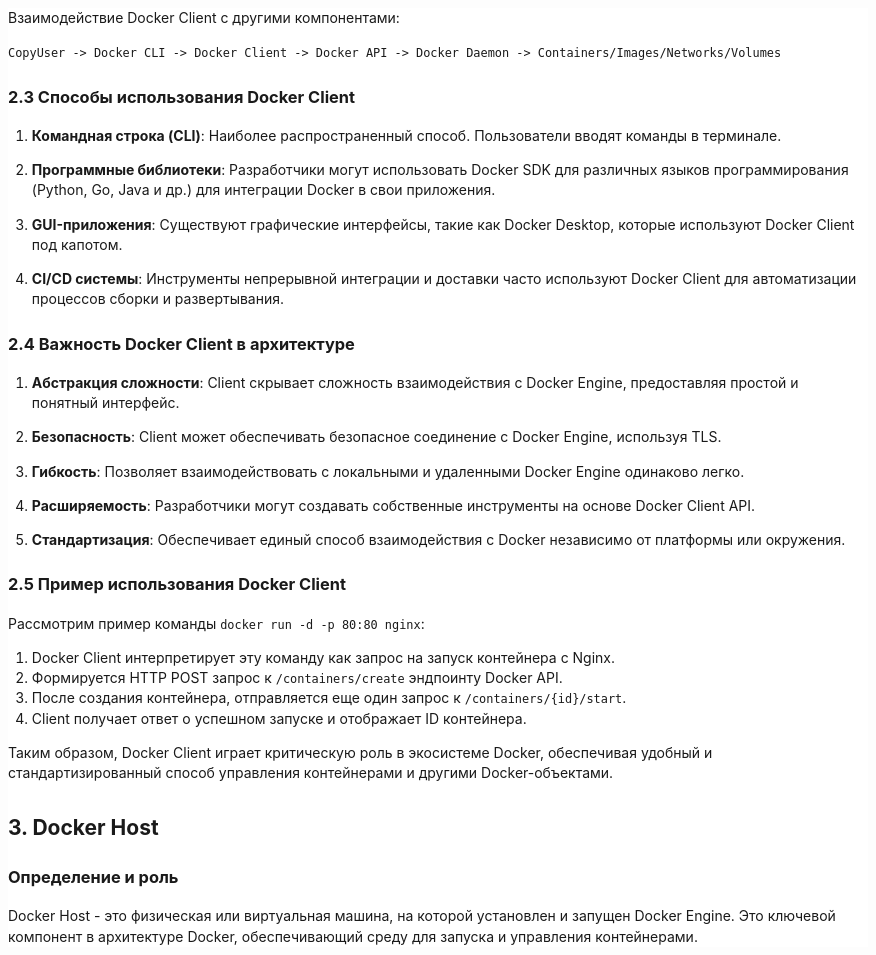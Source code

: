 Взаимодействие Docker Client с другими компонентами:
```
CopyUser -> Docker CLI -> Docker Client -> Docker API -> Docker Daemon -> Containers/Images/Networks/Volumes
```

### 2.3 Способы использования Docker Client

1. **Командная строка (CLI)**: Наиболее распространенный способ. Пользователи вводят команды в терминале.

2. **Программные библиотеки**: Разработчики могут использовать Docker SDK для различных языков программирования (Python, Go, Java и др.) для интеграции Docker в свои приложения.

3. **GUI-приложения**: Существуют графические интерфейсы, такие как Docker Desktop, которые используют Docker Client под капотом.

4. **CI/CD системы**: Инструменты непрерывной интеграции и доставки часто используют Docker Client для автоматизации процессов сборки и развертывания.

### 2.4 Важность Docker Client в архитектуре

1. **Абстракция сложности**: Client скрывает сложность взаимодействия с Docker Engine, предоставляя простой и понятный интерфейс.

2. **Безопасность**: Client может обеспечивать безопасное соединение с Docker Engine, используя TLS.

3. **Гибкость**: Позволяет взаимодействовать с локальными и удаленными Docker Engine одинаково легко.

4. **Расширяемость**: Разработчики могут создавать собственные инструменты на основе Docker Client API.

5. **Стандартизация**: Обеспечивает единый способ взаимодействия с Docker независимо от платформы или окружения.

### 2.5 Пример использования Docker Client

Рассмотрим пример команды `docker run -d -p 80:80 nginx`:

1. Docker Client интерпретирует эту команду как запрос на запуск контейнера с Nginx.
2. Формируется HTTP POST запрос к `/containers/create` эндпоинту Docker API.
3. После создания контейнера, отправляется еще один запрос к `/containers/{id}/start`.
4. Client получает ответ о успешном запуске и отображает ID контейнера.

Таким образом, Docker Client играет критическую роль в экосистеме Docker, обеспечивая удобный и стандартизированный способ управления контейнерами и другими Docker-объектами.

## 3. Docker Host

### Определение и роль

Docker Host - это физическая или виртуальная машина, на которой установлен и запущен Docker Engine. Это ключевой компонент в архитектуре Docker, обеспечивающий среду для запуска и управления контейнерами.
